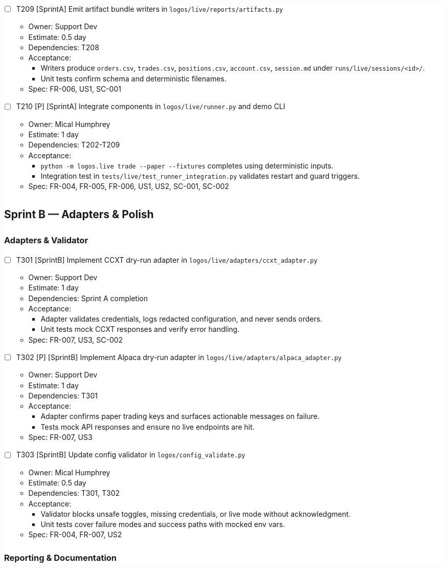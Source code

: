 - [ ] T209 [SprintA] Emit artifact bundle writers in `logos/live/reports/artifacts.py`
  - Owner: Support Dev
  - Estimate: 0.5 day
  - Dependencies: T208
  - Acceptance:
    - Writers produce `orders.csv`, `trades.csv`, `positions.csv`, `account.csv`, `session.md` under `runs/live/sessions/<id>/`.
    - Unit tests confirm schema and deterministic filenames.
  - Spec: FR-006, US1, SC-001

- [ ] T210 [P] [SprintA] Integrate components in `logos/live/runner.py` and demo CLI
  - Owner: Mical Humphrey
  - Estimate: 1 day
  - Dependencies: T202-T209
  - Acceptance:
    - `python -m logos.live trade --paper --fixtures` completes using deterministic inputs.
    - Integration test in `tests/live/test_runner_integration.py` validates restart and guard triggers.
  - Spec: FR-004, FR-005, FR-006, US1, US2, SC-001, SC-002

## Sprint B — Adapters & Polish

### Adapters & Validator

- [ ] T301 [SprintB] Implement CCXT dry-run adapter in `logos/live/adapters/ccxt_adapter.py`
  - Owner: Support Dev
  - Estimate: 1 day
  - Dependencies: Sprint A completion
  - Acceptance:
    - Adapter validates credentials, logs redacted configuration, and never sends orders.
    - Unit tests mock CCXT responses and verify error handling.
  - Spec: FR-007, US3, SC-002

- [ ] T302 [P] [SprintB] Implement Alpaca dry-run adapter in `logos/live/adapters/alpaca_adapter.py`
  - Owner: Support Dev
  - Estimate: 1 day
  - Dependencies: T301
  - Acceptance:
    - Adapter confirms paper trading keys and surfaces actionable messages on failure.
    - Tests mock API responses and ensure no live endpoints are hit.
  - Spec: FR-007, US3

- [ ] T303 [SprintB] Update config validator in `logos/config_validate.py`
  - Owner: Mical Humphrey
  - Estimate: 0.5 day
  - Dependencies: T301, T302
  - Acceptance:
    - Validator blocks unsafe toggles, missing credentials, or live mode without acknowledgment.
    - Unit tests cover failure modes and success paths with mocked env vars.
  - Spec: FR-004, FR-007, US2

### Reporting & Documentation
